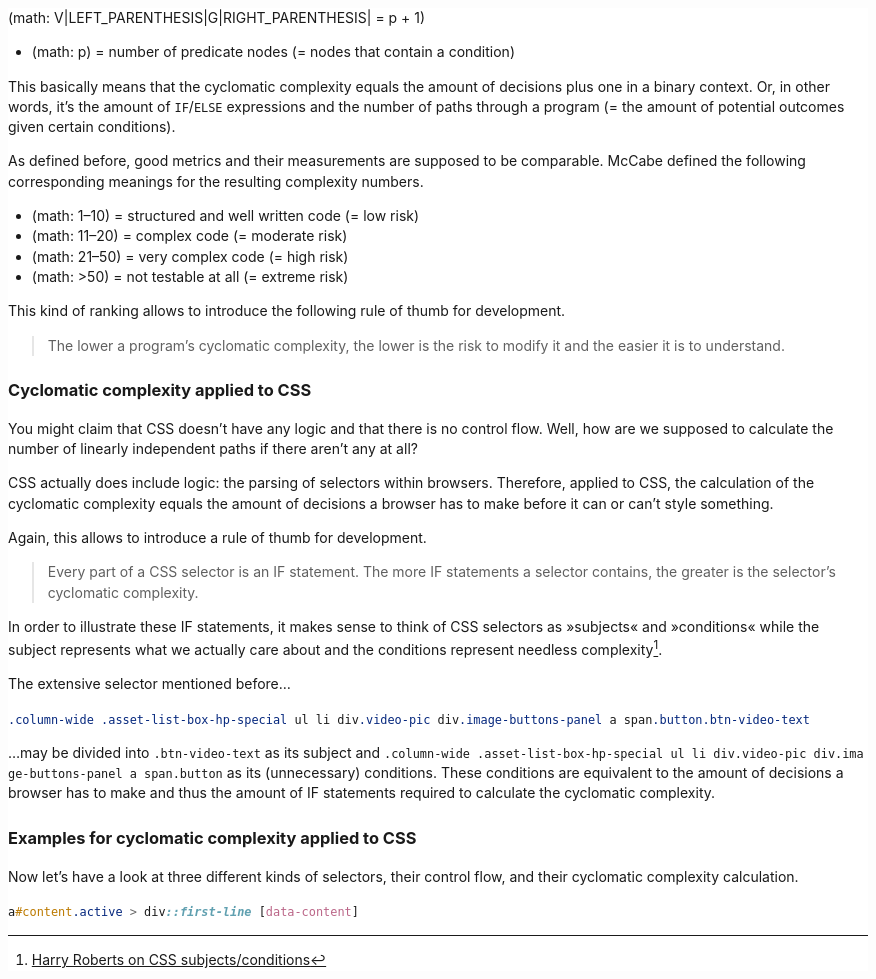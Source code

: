 (math: V|LEFT_PARENTHESIS|G|RIGHT_PARENTHESIS| = p + 1)

- (math: p) = number of predicate nodes (= nodes that contain a condition)  

This basically means that the cyclomatic complexity equals the amount of decisions plus one in a binary context. Or, in other words, it’s the amount of `IF`/`ELSE` expressions and the number of paths through a program (= the amount of potential outcomes given certain conditions).

As defined before, good metrics and their measurements are supposed to be comparable. McCabe defined the following corresponding meanings for the resulting complexity numbers.

- (math: 1–10) = structured and well written code (= low risk)
- (math: 11–20) = complex code (= moderate risk)
- (math: 21–50) = very complex code (= high risk)
- (math: \>50) = not testable at all (= extreme risk)

This kind of ranking allows to introduce the following rule of thumb for development.

> The lower a program’s cyclomatic complexity, the lower is the risk to modify it and the easier it is to understand.

### Cyclomatic complexity applied to CSS

You might claim that CSS doesn’t have any logic and that there is no control flow. Well, how are we supposed to calculate the number of linearly independent paths if there aren’t any at all?

CSS actually does include logic: the parsing of selectors within browsers. Therefore, applied to CSS, the calculation of the cyclomatic complexity equals the amount of decisions a browser has to make before it can or can’t style something.

Again, this allows to introduce a rule of thumb for development.

> Every part of a CSS selector is an IF statement. The more IF statements a selector contains, the greater is the selector’s cyclomatic complexity.

In order to illustrate these IF statements, it makes sense to think of CSS selectors as »subjects« and »conditions« while the subject represents what we actually care about and the conditions represent needless complexity[^CSSWizardry].

The extensive selector mentioned before…

```css
.column-wide .asset-list-box-hp-special ul li div.video-pic div.image-buttons-panel a span.button.btn-video-text
```

…may be divided into `.btn-video-text` as its subject and `.column-wide .asset-list-box-hp-special ul li div.video-pic div.image-buttons-panel a span.button` as its (unnecessary) conditions. These conditions are equivalent to the amount of decisions a browser has to make and thus the amount of IF statements required to calculate the cyclomatic complexity.

### Examples for cyclomatic complexity applied to CSS

Now let’s have a look at three different kinds of selectors, their control flow, and their cyclomatic complexity calculation.

```css
a#content.active > div::first-line [data-content]
```


[^AnalyzeCSSMetrics]: [analyze-css Metrics](https://www.npmjs.com/package/analyze-css#metrics)
[^IEEE]: [IEEE Standard 1061](https://standards.ieee.org/findstds/standard/1061-1998.html)
[^McCabe]: [»A Complexity Measure« by Thomas J. McCabe](http://www.literateprogramming.com/mccabe.pdf)
[^Halstead]: [»Elements of Software Science« by Maurice H. Halstead](http://dl.acm.org/citation.cfm?id=540137)
[^CSSWizardry]: [Harry Roberts on CSS subjects/conditions](https://csswizardry.com/2015/04/cyclomatic-complexity-logic-in-css/)
